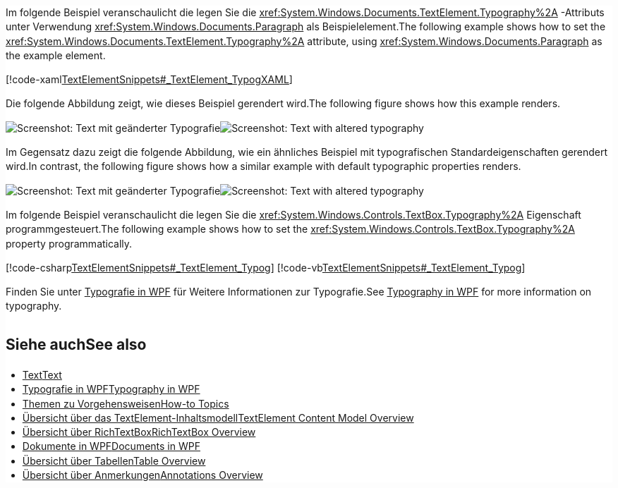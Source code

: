  <span data-ttu-id="8c90e-324">Im folgende Beispiel veranschaulicht die legen Sie die <xref:System.Windows.Documents.TextElement.Typography%2A> -Attributs unter Verwendung <xref:System.Windows.Documents.Paragraph> als Beispielelement.</span><span class="sxs-lookup"><span data-stu-id="8c90e-324">The following example shows how to set the <xref:System.Windows.Documents.TextElement.Typography%2A> attribute, using <xref:System.Windows.Documents.Paragraph> as the example element.</span></span>  
  
 [!code-xaml[TextElementSnippets#_TextElement_TypogXAML](~/samples/snippets/csharp/VS_Snippets_Wpf/TextElementSnippets/CSharp/Window1.xaml#_textelement_typogxaml)]  
  
 <span data-ttu-id="8c90e-325">Die folgende Abbildung zeigt, wie dieses Beispiel gerendert wird.</span><span class="sxs-lookup"><span data-stu-id="8c90e-325">The following figure shows how this example renders.</span></span>  
  
 <span data-ttu-id="8c90e-326">![Screenshot: Text mit geänderter Typografie](./media/textelement-typog.png "TextElement_Typog")</span><span class="sxs-lookup"><span data-stu-id="8c90e-326">![Screenshot: Text with altered typography](./media/textelement-typog.png "TextElement_Typog")</span></span>  
  
 <span data-ttu-id="8c90e-327">Im Gegensatz dazu zeigt die folgende Abbildung, wie ein ähnliches Beispiel mit typografischen Standardeigenschaften gerendert wird.</span><span class="sxs-lookup"><span data-stu-id="8c90e-327">In contrast, the following figure shows how a similar example with default typographic properties renders.</span></span>  
  
 <span data-ttu-id="8c90e-328">![Screenshot: Text mit geänderter Typografie](./media/textelement-typog-default.png "TextElement_Typog_Default")</span><span class="sxs-lookup"><span data-stu-id="8c90e-328">![Screenshot: Text with altered typography](./media/textelement-typog-default.png "TextElement_Typog_Default")</span></span>  
  
 <span data-ttu-id="8c90e-329">Im folgende Beispiel veranschaulicht die legen Sie die <xref:System.Windows.Controls.TextBox.Typography%2A> Eigenschaft programmgesteuert.</span><span class="sxs-lookup"><span data-stu-id="8c90e-329">The following example shows how to set the <xref:System.Windows.Controls.TextBox.Typography%2A> property programmatically.</span></span>  
  
 [!code-csharp[TextElementSnippets#_TextElement_Typog](~/samples/snippets/csharp/VS_Snippets_Wpf/TextElementSnippets/CSharp/Window1.xaml.cs#_textelement_typog)]
 [!code-vb[TextElementSnippets#_TextElement_Typog](~/samples/snippets/visualbasic/VS_Snippets_Wpf/TextElementSnippets/visualbasic/window1.xaml.vb#_textelement_typog)]  
  
 <span data-ttu-id="8c90e-330">Finden Sie unter [Typografie in WPF](typography-in-wpf.md) für Weitere Informationen zur Typografie.</span><span class="sxs-lookup"><span data-stu-id="8c90e-330">See [Typography in WPF](typography-in-wpf.md) for more information on typography.</span></span>  
  
## <a name="see-also"></a><span data-ttu-id="8c90e-331">Siehe auch</span><span class="sxs-lookup"><span data-stu-id="8c90e-331">See also</span></span>
- [<span data-ttu-id="8c90e-332">Text</span><span class="sxs-lookup"><span data-stu-id="8c90e-332">Text</span></span>](optimizing-performance-text.md)
- [<span data-ttu-id="8c90e-333">Typografie in WPF</span><span class="sxs-lookup"><span data-stu-id="8c90e-333">Typography in WPF</span></span>](typography-in-wpf.md)
- [<span data-ttu-id="8c90e-334">Themen zu Vorgehensweisen</span><span class="sxs-lookup"><span data-stu-id="8c90e-334">How-to Topics</span></span>](flow-content-elements-how-to-topics.md)
- [<span data-ttu-id="8c90e-335">Übersicht über das TextElement-Inhaltsmodell</span><span class="sxs-lookup"><span data-stu-id="8c90e-335">TextElement Content Model Overview</span></span>](textelement-content-model-overview.md)
- [<span data-ttu-id="8c90e-336">Übersicht über RichTextBox</span><span class="sxs-lookup"><span data-stu-id="8c90e-336">RichTextBox Overview</span></span>](../controls/richtextbox-overview.md)
- [<span data-ttu-id="8c90e-337">Dokumente in WPF</span><span class="sxs-lookup"><span data-stu-id="8c90e-337">Documents in WPF</span></span>](documents-in-wpf.md)
- [<span data-ttu-id="8c90e-338">Übersicht über Tabellen</span><span class="sxs-lookup"><span data-stu-id="8c90e-338">Table Overview</span></span>](table-overview.md)
- [<span data-ttu-id="8c90e-339">Übersicht über Anmerkungen</span><span class="sxs-lookup"><span data-stu-id="8c90e-339">Annotations Overview</span></span>](annotations-overview.md)
